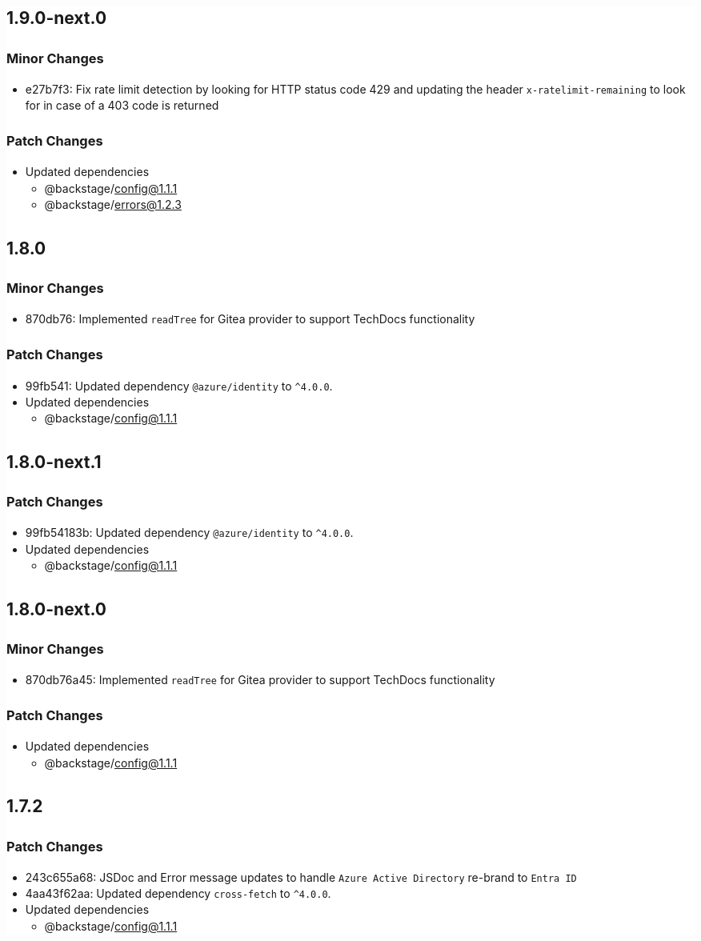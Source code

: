 ## 1.9.0-next.0

### Minor Changes

- e27b7f3: Fix rate limit detection by looking for HTTP status code 429 and updating the header `x-ratelimit-remaining` to look for in case of a 403 code is returned

### Patch Changes

- Updated dependencies
  - @backstage/config@1.1.1
  - @backstage/errors@1.2.3

## 1.8.0

### Minor Changes

- 870db76: Implemented `readTree` for Gitea provider to support TechDocs functionality

### Patch Changes

- 99fb541: Updated dependency `@azure/identity` to `^4.0.0`.
- Updated dependencies
  - @backstage/config@1.1.1

## 1.8.0-next.1

### Patch Changes

- 99fb54183b: Updated dependency `@azure/identity` to `^4.0.0`.
- Updated dependencies
  - @backstage/config@1.1.1

## 1.8.0-next.0

### Minor Changes

- 870db76a45: Implemented `readTree` for Gitea provider to support TechDocs functionality

### Patch Changes

- Updated dependencies
  - @backstage/config@1.1.1

## 1.7.2

### Patch Changes

- 243c655a68: JSDoc and Error message updates to handle `Azure Active Directory` re-brand to `Entra ID`
- 4aa43f62aa: Updated dependency `cross-fetch` to `^4.0.0`.
- Updated dependencies
  - @backstage/config@1.1.1
